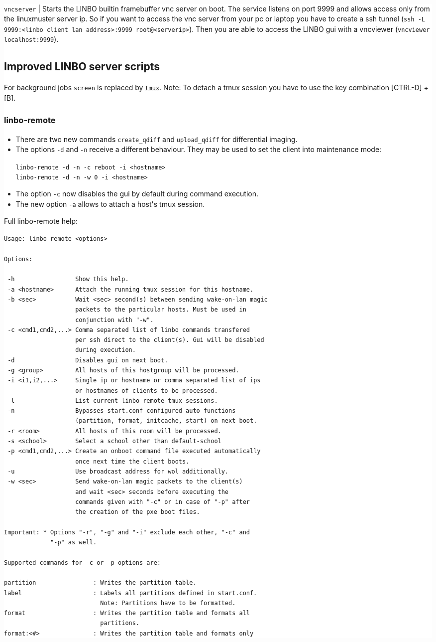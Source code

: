 `vncserver`  |  Starts the LINBO builtin framebuffer vnc server on boot. The service listens on port 9999 and allows access only from the linuxmuster server ip. So if you want to access the vnc server from your pc or laptop you have to create a ssh tunnel (`ssh -L 9999:<linbo client lan address>:9999 root@<serverip>`). Then you are able to access the LINBO gui with a vncviewer (`vncviewer localhost:9999`).

## Improved LINBO server scripts

For background jobs `screen` is replaced by [`tmux`](https://manpages.ubuntu.com/manpages/jammy/man1/tmux.1.html). Note: To detach a tmux session you have to use the key combination [CTRL-D] + [B].

### linbo-remote
* There are two new commands `create_qdiff` and `upload_qdiff` for differential imaging.
* The options `-d` and `-n` receive a different behaviour. They may be used to set the client into maintenance mode:
  ```
  linbo-remote -d -n -c reboot -i <hostname>
  linbo-remote -d -n -w 0 -i <hostname>
  ```
* The option `-c` now disables the gui by default during command execution. 
* The new option `-a` allows to attach a host's tmux session.

Full linbo-remote help:

```
Usage: linbo-remote <options>

Options:

 -h                 Show this help.
 -a <hostname>      Attach the running tmux session for this hostname.
 -b <sec>           Wait <sec> second(s) between sending wake-on-lan magic
                    packets to the particular hosts. Must be used in
                    conjunction with "-w".
 -c <cmd1,cmd2,...> Comma separated list of linbo commands transfered
                    per ssh direct to the client(s). Gui will be disabled
                    during execution.
 -d                 Disables gui on next boot.
 -g <group>         All hosts of this hostgroup will be processed.
 -i <i1,i2,...>     Single ip or hostname or comma separated list of ips
                    or hostnames of clients to be processed.
 -l                 List current linbo-remote tmux sessions.
 -n                 Bypasses start.conf configured auto functions
                    (partition, format, initcache, start) on next boot.
 -r <room>          All hosts of this room will be processed.
 -s <school>        Select a school other than default-school
 -p <cmd1,cmd2,...> Create an onboot command file executed automatically
                    once next time the client boots.
 -u                 Use broadcast address for wol additionally.
 -w <sec>           Send wake-on-lan magic packets to the client(s)
                    and wait <sec> seconds before executing the
                    commands given with "-c" or in case of "-p" after
                    the creation of the pxe boot files.

Important: * Options "-r", "-g" and "-i" exclude each other, "-c" and
             "-p" as well.

Supported commands for -c or -p options are:

partition                : Writes the partition table.
label                    : Labels all partitions defined in start.conf.
                           Note: Partitions have to be formatted.
format                   : Writes the partition table and formats all
                           partitions.
format:<#>               : Writes the partition table and formats only
```